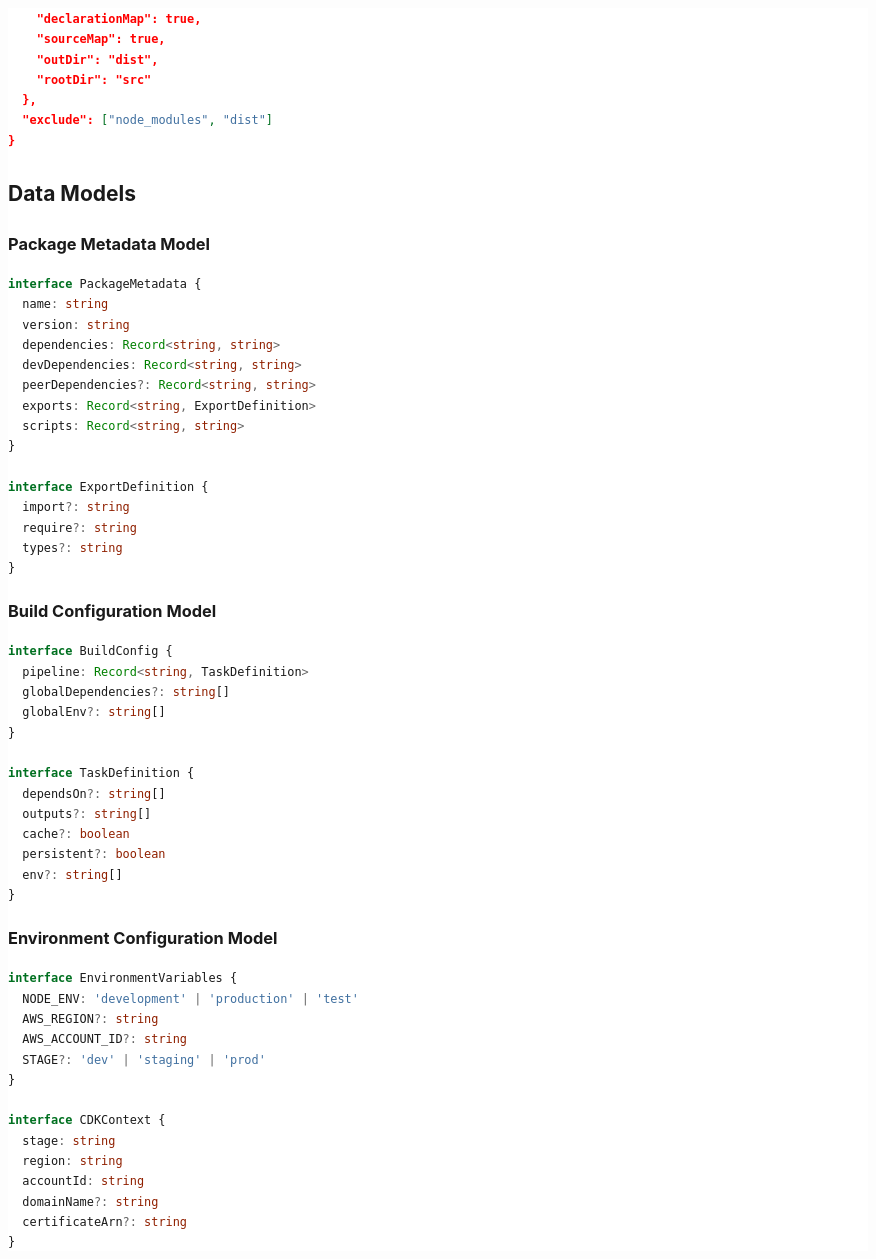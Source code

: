 ```json
    "declarationMap": true,
    "sourceMap": true,
    "outDir": "dist",
    "rootDir": "src"
  },
  "exclude": ["node_modules", "dist"]
}
```

## Data Models

### Package Metadata Model
```typescript
interface PackageMetadata {
  name: string
  version: string
  dependencies: Record<string, string>
  devDependencies: Record<string, string>
  peerDependencies?: Record<string, string>
  exports: Record<string, ExportDefinition>
  scripts: Record<string, string>
}

interface ExportDefinition {
  import?: string
  require?: string
  types?: string
}
```

### Build Configuration Model
```typescript
interface BuildConfig {
  pipeline: Record<string, TaskDefinition>
  globalDependencies?: string[]
  globalEnv?: string[]
}

interface TaskDefinition {
  dependsOn?: string[]
  outputs?: string[]
  cache?: boolean
  persistent?: boolean
  env?: string[]
}
```

### Environment Configuration Model
```typescript
interface EnvironmentVariables {
  NODE_ENV: 'development' | 'production' | 'test'
  AWS_REGION?: string
  AWS_ACCOUNT_ID?: string
  STAGE?: 'dev' | 'staging' | 'prod'
}

interface CDKContext {
  stage: string
  region: string
  accountId: string
  domainName?: string
  certificateArn?: string
}
```